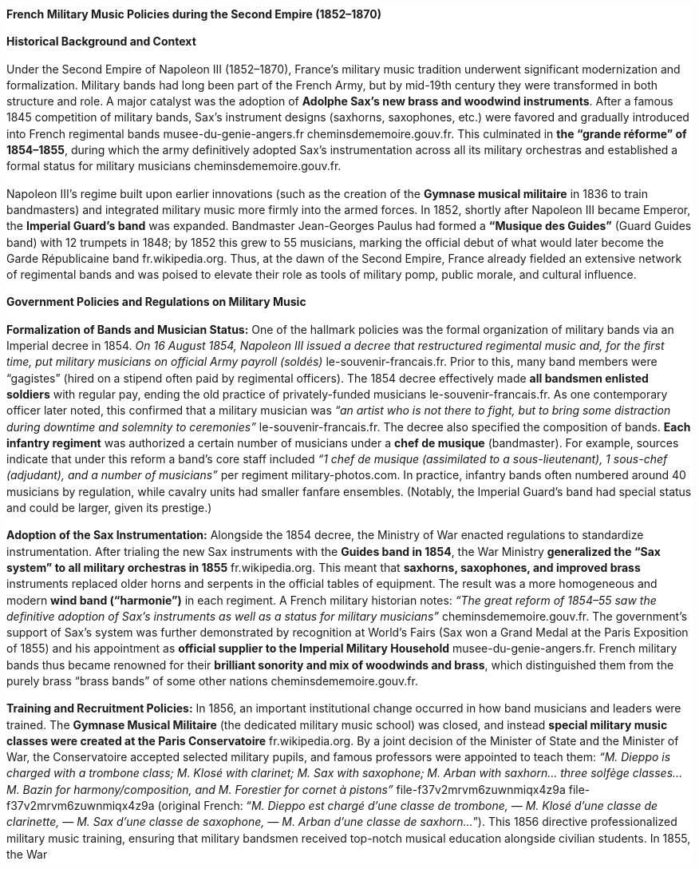 <p><strong>French Military Music Policies during the Second Empire (1852–1870)</strong></p><p><strong>Historical Background and Context</strong></p><p>Under the Second Empire of Napoleon III (1852–1870), France’s military music tradition underwent significant modernization and formalization. Military bands had long been part of the French Army, but by mid-19th century they were transformed in both structure and role. A major catalyst was the adoption of <strong>Adolphe Sax’s new brass and woodwind instruments</strong>. After a famous 1845 competition of military bands, Sax’s instrument designs (saxhorns, saxophones, etc.) were favored and gradually introduced into French regimental bands musee-du-genie-angers.fr cheminsdememoire.gouv.fr. This culminated in <strong>the “grande réforme” of 1854–1855</strong>, during which the army definitively adopted Sax’s instrumentation across all its military orchestras and established a formal status for military musicians cheminsdememoire.gouv.fr.</p><p>Napoleon III’s regime built upon earlier innovations (such as the creation of the <strong>Gymnase musical militaire</strong> in 1836 to train bandmasters) and integrated military music more firmly into the armed forces. In 1852, shortly after Napoleon III became Emperor, the <strong>Imperial Guard’s band</strong> was expanded. Bandmaster Jean-Georges Paulus had formed a <strong>“Musique des Guides”</strong> (Guard Guides band) with 12 trumpets in 1848; by 1852 this grew to 55 musicians, marking the official debut of what would later become the Garde Républicaine band fr.wikipedia.org. Thus, at the dawn of the Second Empire, France already fielded an extensive network of regimental bands and was poised to elevate their role as tools of military pomp, public morale, and cultural influence.</p><p><strong>Government Policies and Regulations on Military Music</strong></p><p><strong>Formalization of Bands and Musician Status:</strong> One of the hallmark policies was the formal organization of military bands via an Imperial decree in 1854. <em>On 16 August 1854, Napoleon&nbsp;III issued a decree that restructured regimental music and, for the first time, put military musicians on official Army payroll (soldés)</em> le-souvenir-francais.fr. Prior to this, many band members were “gagistes” (hired on a stipend often paid by regimental officers). The 1854 decree effectively made <strong>all bandsmen enlisted soldiers</strong> with regular pay, ending the old practice of privately-funded musicians le-souvenir-francais.fr. As one contemporary officer later noted, this confirmed that a military musician was <em>“an artist who is not there to fight, but to bring some distraction during downtime and solemnity to ceremonies”</em> le-souvenir-francais.fr. The decree also specified the composition of bands. <strong>Each infantry regiment</strong> was authorized a certain number of musicians under a <strong>chef de musique</strong> (bandmaster). For example, sources indicate that under this reform a band’s core staff included <em>“1 chef de musique (assimilated to a sous-lieutenant), 1 sous-chef (adjudant), and a number of musicians”</em> per regiment military-photos.com. In practice, infantry bands often numbered around 40 musicians by regulation, while cavalry units had smaller fanfare ensembles. (Notably, the Imperial Guard’s band had special status and could be larger, given its prestige.)</p><p><strong>Adoption of the Sax Instrumentation:</strong> Alongside the 1854 decree, the Ministry of War enacted regulations to standardize instrumentation. After trialing the new Sax instruments with the <strong>Guides band in 1854</strong>, the War Ministry <strong>generalized the “Sax system” to all military orchestras in 1855</strong> fr.wikipedia.org. This meant that <strong>saxhorns, saxophones, and improved brass</strong> instruments replaced older horns and serpents in the official tables of equipment. The result was a more homogeneous and modern <strong>wind band (“harmonie”)</strong> in each regiment. A French military historian notes: <em>“The great reform of 1854–55 saw the definitive adoption of Sax’s instruments as well as a status for military musicians”</em> cheminsdememoire.gouv.fr. The government’s support of Sax’s system was further demonstrated by recognition at World’s Fairs (Sax won a Grand Medal at the Paris Exposition of 1855) and his appointment as <strong>official supplier to the Imperial Military Household</strong> musee-du-genie-angers.fr. French military bands thus became renowned for their <strong>brilliant sonority and mix of woodwinds and brass</strong>, which distinguished them from the purely brass “brass bands” of some other nations cheminsdememoire.gouv.fr.</p><p><strong>Training and Recruitment Policies:</strong> In 1856, an important institutional change occurred in how band musicians and leaders were trained. The <strong>Gymnase Musical Militaire</strong> (the dedicated military music school) was closed, and instead <strong>special military music classes were created at the Paris Conservatoire</strong> fr.wikipedia.org. By a joint decision of the Minister of State and the Minister of War, the Conservatoire accepted selected military pupils, and famous professors were appointed to teach them: <em>“M. Dieppo is charged with a trombone class; M. Klosé with clarinet; M. Sax with saxophone; M. Arban with saxhorn… three solfège classes… M. Bazin for harmony/composition, and M. Forestier for cornet à pistons”</em> file-f37v2mrvm6zuwnmiqx4z9a file-f37v2mrvm6zuwnmiqx4z9a (original French: “<em>M. Dieppo est chargé d’une classe de trombone, — M. Klosé d’une classe de clarinette, — M. Sax d’une classe de saxophone, — M. Arban d’une classe de saxhorn…</em>”). This 1856 directive professionalized military music training, ensuring that military bandsmen received top-notch musical education alongside civilian students. In 1855, the War